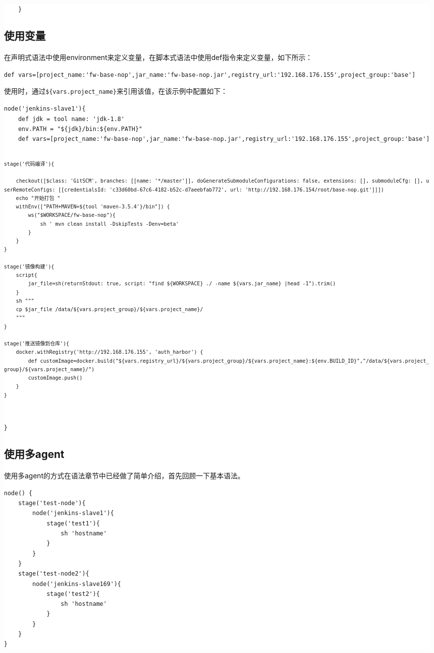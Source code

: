         }
</code></pre>
<h2 id="使用变量"><strong>使用变量</strong></h2>
<p>在声明式语法中使用environment来定义变量，在脚本式语法中使用def指令来定义变量，如下所示：</p>
<pre><code>def vars=[project_name:'fw-base-nop',jar_name:'fw-base-nop.jar',registry_url:'192.168.176.155',project_group:'base']
</code></pre>
<p>使用时，通过<code>${vars.project_name}</code>来引用该值，在该示例中配置如下：</p>
<pre><code>node('jenkins-slave1'){
    def jdk = tool name: 'jdk-1.8'
    env.PATH = "${jdk}/bin:${env.PATH}"
    def vars=[project_name:'fw-base-nop',jar_name:'fw-base-nop.jar',registry_url:'192.168.176.155',project_group:'base']

    stage('代码编译'){

        checkout([$class: 'GitSCM', branches: [[name: '*/master']], doGenerateSubmoduleConfigurations: false, extensions: [], submoduleCfg: [], userRemoteConfigs: [[credentialsId: 'c33d60bd-67c6-4182-b52c-d7aeebfab772', url: 'http://192.168.176.154/root/base-nop.git']]])
        echo "开始打包 "
        withEnv(["PATH+MAVEN=${tool 'maven-3.5.4'}/bin"]) {
            ws("$WORKSPACE/fw-base-nop"){
                sh ' mvn clean install -DskipTests -Denv=beta' 
            } 
        }
    }

    stage('镜像构建'){
        script{
            jar_file=sh(returnStdout: true, script: "find ${WORKSPACE} ./ -name ${vars.jar_name} |head -1").trim()
        }
        sh """
        cp $jar_file /data/${vars.project_group}/${vars.project_name}/
        """
    }

    stage('推送镜像到仓库'){
        docker.withRegistry('http://192.168.176.155', 'auth_harbor') {
            def customImage=docker.build("${vars.registry_url}/${vars.project_group}/${vars.project_name}:${env.BUILD_ID}","/data/${vars.project_group}/${vars.project_name}/")
            customImage.push()
        }
    }
}
</code></pre>
<h2 id="使用多agent-1">使用多agent</h2>
<p>使用多agent的方式在语法章节中已经做了简单介绍，首先回顾一下基本语法。</p>
<pre><code>node() {
    stage('test-node'){
        node('jenkins-slave1'){
            stage('test1'){
                sh 'hostname'
            }   
        }
    }
    stage('test-node2'){
        node('jenkins-slave169'){
            stage('test2'){
                sh 'hostname'
            }
        }
    }
}
</code></pre>